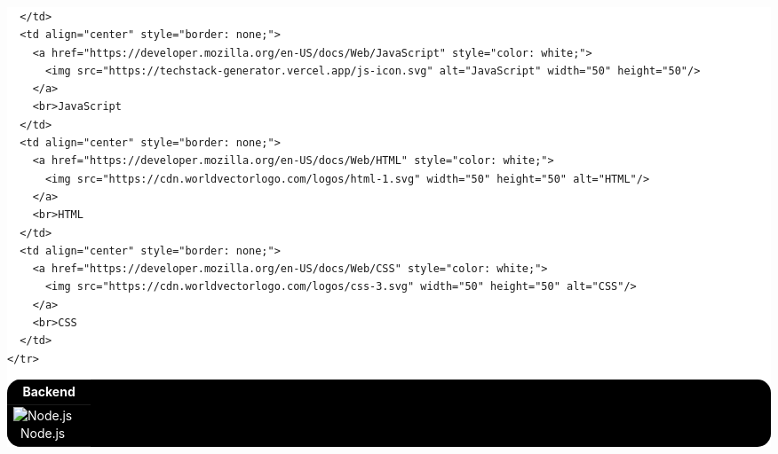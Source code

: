       </td>
      <td align="center" style="border: none;">
        <a href="https://developer.mozilla.org/en-US/docs/Web/JavaScript" style="color: white;">
          <img src="https://techstack-generator.vercel.app/js-icon.svg" alt="JavaScript" width="50" height="50"/>
        </a>
        <br>JavaScript
      </td>
      <td align="center" style="border: none;">
        <a href="https://developer.mozilla.org/en-US/docs/Web/HTML" style="color: white;">
          <img src="https://cdn.worldvectorlogo.com/logos/html-1.svg" width="50" height="50" alt="HTML"/>
        </a>
        <br>HTML
      </td>
      <td align="center" style="border: none;">
        <a href="https://developer.mozilla.org/en-US/docs/Web/CSS" style="color: white;">
          <img src="https://cdn.worldvectorlogo.com/logos/css-3.svg" width="50" height="50" alt="CSS"/>
        </a>
        <br>CSS
      </td>
    </tr>
  </tbody>
</table>
</div>



<div align="center">
<table style="background-color: black; color: white; border: none; border-radius: 15px; overflow: hidden;">
  <thead>
    <tr>
      <th colspan="4" align="center" style="color: white;">Backend</th>
    </tr>
  </thead>
  <tbody>
    <tr>
      <td align="center" style="border: none;">
        <img src="https://cdn.worldvectorlogo.com/logos/nodejs-icon.svg" width="50" height="50" alt="Node.js"/><br>Node.js
      </td>
      <td align="center" style="border: none;">